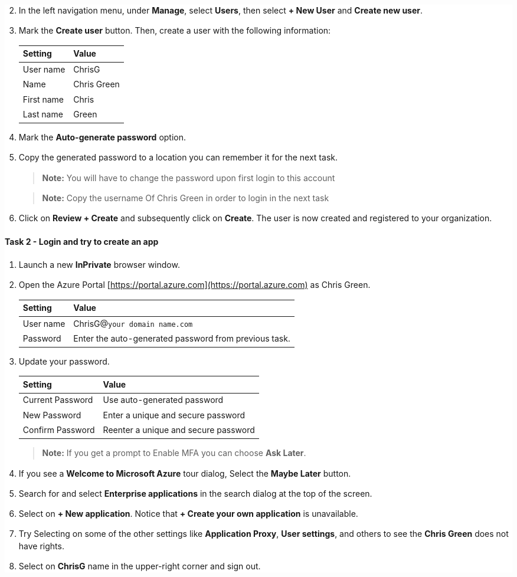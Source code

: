 2. In the left navigation menu, under **Manage**, select **Users**, then select **+ New User** and **Create new user**.

3. Mark the **Create user** button. Then, create a user with the following information:

    | **Setting**| **Value**|
    | :--- | :--- |
    | User name| ChrisG|
    | Name| Chris Green|
    | First name| Chris|
    | Last name| Green|

4. Mark the **Auto-generate password** option.

5. Copy the generated password to a location you can remember it for the next task.

   >**Note:** You will have to change the password upon first login to this account
   
   >**Note:** Copy the username Of Chris Green in order to login in the next task

6. Click on **Review + Create** and subsequently click on **Create**. The user is now created and registered to your organization.

#### Task 2 - Login and try to create an app

1. Launch a new **InPrivate** browser window.
2. Open the Azure Portal [https://portal.azure.com](https://portal.azure.com) as Chris Green.

    | **Setting**| **Value**|
    | :--- | :--- |
    | User name| ChrisG@`your domain name.com`|
    | Password| Enter the auto-generated password from previous task. |

3. Update your password.

    | **Setting**| **Value**|
    | :--- | :--- |
    | Current Password| Use auto-generated password|
    | New Password| Enter a unique and secure password |
    | Confirm Password| Reenter a unique and secure password |

    >**Note:** If you get a prompt to Enable MFA you can choose **Ask Later**.

4. If you see a **Welcome to Microsoft Azure** tour dialog, Select the **Maybe Later** button.

5. Search for and select **Enterprise applications** in the search dialog at the top of the screen.
7. Select on **+ New application**. Notice that **+ Create your own application** is unavailable.

9. Try Selecting on some of the other settings like **Application Proxy**, **User settings**, and others to see the **Chris Green** does not have rights.
10. Select on **ChrisG** name in the upper-right corner and sign out.
